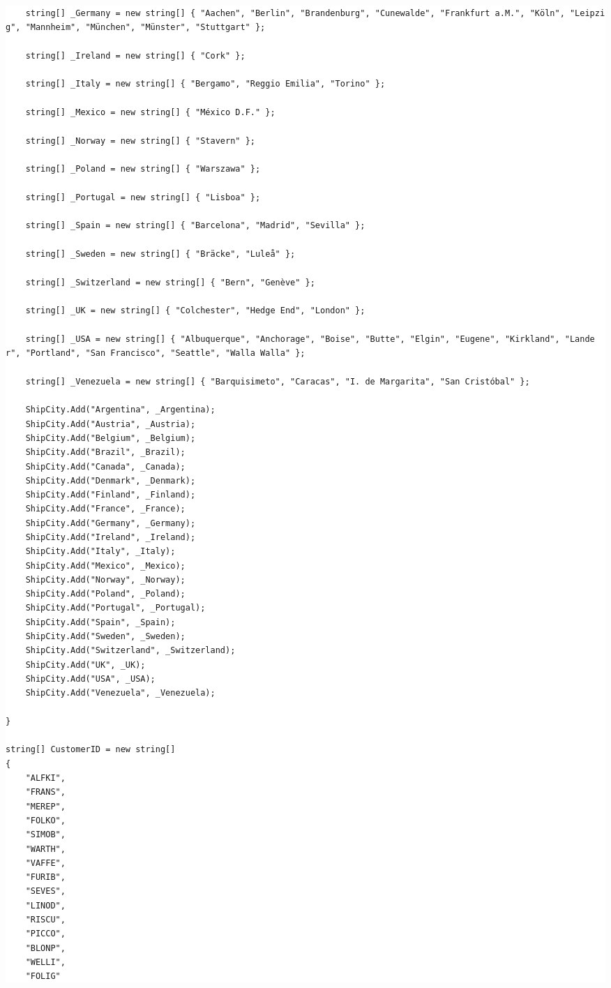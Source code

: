         string[] _Germany = new string[] { "Aachen", "Berlin", "Brandenburg", "Cunewalde", "Frankfurt a.M.", "Köln", "Leipzig", "Mannheim", "München", "Münster", "Stuttgart" };

        string[] _Ireland = new string[] { "Cork" };

        string[] _Italy = new string[] { "Bergamo", "Reggio Emilia", "Torino" };

        string[] _Mexico = new string[] { "México D.F." };

        string[] _Norway = new string[] { "Stavern" };

        string[] _Poland = new string[] { "Warszawa" };

        string[] _Portugal = new string[] { "Lisboa" };

        string[] _Spain = new string[] { "Barcelona", "Madrid", "Sevilla" };

        string[] _Sweden = new string[] { "Bräcke", "Luleå" };

        string[] _Switzerland = new string[] { "Bern", "Genève" };

        string[] _UK = new string[] { "Colchester", "Hedge End", "London" };

        string[] _USA = new string[] { "Albuquerque", "Anchorage", "Boise", "Butte", "Elgin", "Eugene", "Kirkland", "Lander", "Portland", "San Francisco", "Seattle", "Walla Walla" };

        string[] _Venezuela = new string[] { "Barquisimeto", "Caracas", "I. de Margarita", "San Cristóbal" };

        ShipCity.Add("Argentina", _Argentina);
        ShipCity.Add("Austria", _Austria);
        ShipCity.Add("Belgium", _Belgium);
        ShipCity.Add("Brazil", _Brazil);
        ShipCity.Add("Canada", _Canada);
        ShipCity.Add("Denmark", _Denmark);
        ShipCity.Add("Finland", _Finland);
        ShipCity.Add("France", _France);
        ShipCity.Add("Germany", _Germany);
        ShipCity.Add("Ireland", _Ireland);
        ShipCity.Add("Italy", _Italy);
        ShipCity.Add("Mexico", _Mexico);
        ShipCity.Add("Norway", _Norway);
        ShipCity.Add("Poland", _Poland);
        ShipCity.Add("Portugal", _Portugal);
        ShipCity.Add("Spain", _Spain);
        ShipCity.Add("Sweden", _Sweden);
        ShipCity.Add("Switzerland", _Switzerland);
        ShipCity.Add("UK", _UK);
        ShipCity.Add("USA", _USA);
        ShipCity.Add("Venezuela", _Venezuela);

    }

    string[] CustomerID = new string[]
    {
        "ALFKI",
        "FRANS",
        "MEREP",
        "FOLKO",
        "SIMOB",
        "WARTH",
        "VAFFE",
        "FURIB",
        "SEVES",
        "LINOD",
        "RISCU",
        "PICCO",
        "BLONP",
        "WELLI",
        "FOLIG"